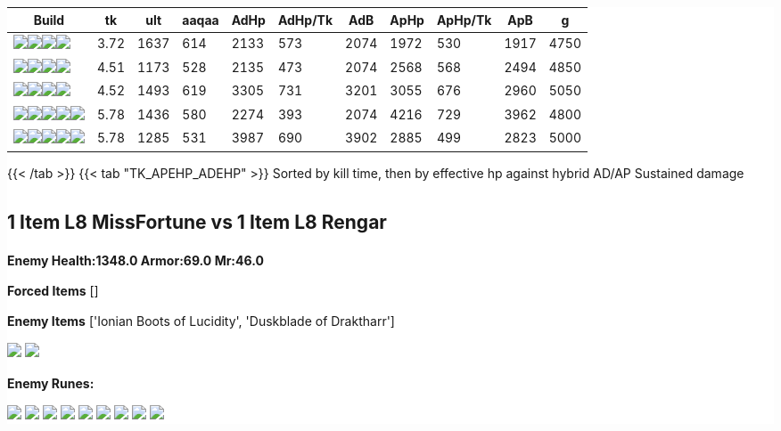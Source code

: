 



 Build |tk|ult|aaqaa|AdHp|AdHp/Tk|AdB|ApHp|ApHp/Tk|ApB|g
-|-|-|-|-|-|-|-|-|-|-
![](/item/6691.png)![](/item/2422.png)![](/item/1053.png)![](/item/1055.png)|3.72|1637|614|2133|573|2074|1972|530|1917|4750
![](/item/3091.png)![](/item/2422.png)![](/item/1053.png)![](/item/1055.png)|4.51|1173|528|2135|473|2074|2568|568|2494|4850
![](/item/6673.png)![](/item/2422.png)![](/item/1055.png)![](/item/1038.png)|4.52|1493|619|3305|731|3201|3055|676|2960|5050
![](/item/3156.png)![](/item/2422.png)![](/item/1053.png)![](/item/1055.png)![](/item/1036.png)|5.78|1436|580|2274|393|2074|4216|729|3962|4800
![](/item/3026.png)![](/item/2422.png)![](/item/1053.png)![](/item/1055.png)![](/item/1036.png)|5.78|1285|531|3987|690|3902|2885|499|2823|5000
{{< /tab >}}
{{< tab "TK_APEHP_ADEHP" >}}
Sorted by kill time, then by effective hp against hybrid AD/AP Sustained damage
## 1 Item L8 MissFortune vs 1 Item L8 Rengar

**Enemy Health:1348.0 Armor:69.0 Mr:46.0**


**Forced Items** []








**Enemy Items** ['Ionian Boots of Lucidity', 'Duskblade of Draktharr']





![](/item/3158.png)
![](/item/6691.png)



**Enemy Runes:**





![](/Styles/Inspiration/FirstStrike/FirstStrike.png)
![](/Styles/Inspiration/MagicalFootwear/MagicalFootwear.png)
![](/Styles/Inspiration/FuturesMarket/FuturesMarket.png)
![](/Styles/Inspiration/CosmicInsight/CosmicInsight.png)
![](/Styles/Domination/SuddenImpact/SuddenImpact.png)
![](/Styles/Domination/TreasureHunter/TreasureHunter.png)
![](/StatMods/StatModsAdaptiveForceIcon.png)
![](/StatMods/StatModsAdaptiveForceIcon.png)
![](/StatMods/StatModsArmorIcon.png)
